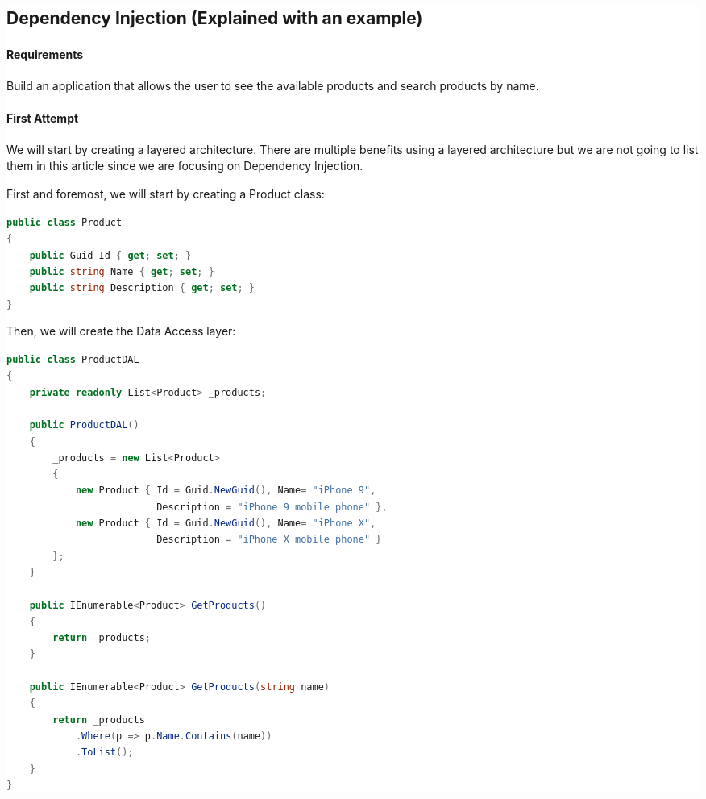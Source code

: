 ## Dependency Injection (Explained with an example)

#### Requirements
Build an application that allows the user to see the available products and search products by name.

#### First Attempt
We will start by creating a layered architecture. There are multiple benefits using a layered architecture but we are not going to list them in this article since we are focusing on Dependency Injection.


First and foremost, we will start by creating a Product class:

```C#
public class Product
{
    public Guid Id { get; set; }
    public string Name { get; set; }
    public string Description { get; set; }
}
```

Then, we will create the Data Access layer:

```C#
public class ProductDAL
{
    private readonly List<Product> _products;

    public ProductDAL()
    {
        _products = new List<Product>
        {
            new Product { Id = Guid.NewGuid(), Name= "iPhone 9", 
                          Description = "iPhone 9 mobile phone" },
            new Product { Id = Guid.NewGuid(), Name= "iPhone X", 
                          Description = "iPhone X mobile phone" }
        };
    }

    public IEnumerable<Product> GetProducts()
    {
        return _products;
    }

    public IEnumerable<Product> GetProducts(string name)
    {
        return _products
            .Where(p => p.Name.Contains(name))
            .ToList();
    }
}
```
